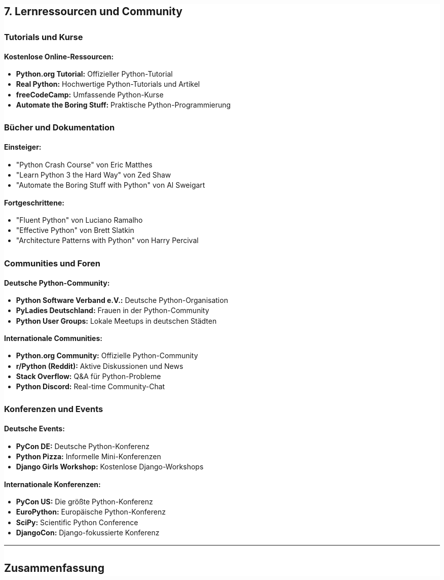 ## 7. Lernressourcen und Community

### Tutorials und Kurse

**Kostenlose Online-Ressourcen:**
- **Python.org Tutorial:** Offizieller Python-Tutorial
- **Real Python:** Hochwertige Python-Tutorials und Artikel
- **freeCodeCamp:** Umfassende Python-Kurse
- **Automate the Boring Stuff:** Praktische Python-Programmierung

### Bücher und Dokumentation

**Einsteiger:**
- "Python Crash Course" von Eric Matthes
- "Learn Python 3 the Hard Way" von Zed Shaw
- "Automate the Boring Stuff with Python" von Al Sweigart

**Fortgeschrittene:**
- "Fluent Python" von Luciano Ramalho
- "Effective Python" von Brett Slatkin
- "Architecture Patterns with Python" von Harry Percival

### Communities und Foren

**Deutsche Python-Community:**
- **Python Software Verband e.V.:** Deutsche Python-Organisation
- **PyLadies Deutschland:** Frauen in der Python-Community
- **Python User Groups:** Lokale Meetups in deutschen Städten

**Internationale Communities:**
- **Python.org Community:** Offizielle Python-Community
- **r/Python (Reddit):** Aktive Diskussionen und News
- **Stack Overflow:** Q&A für Python-Probleme
- **Python Discord:** Real-time Community-Chat

### Konferenzen und Events

**Deutsche Events:**
- **PyCon DE:** Deutsche Python-Konferenz
- **Python Pizza:** Informelle Mini-Konferenzen
- **Django Girls Workshop:** Kostenlose Django-Workshops

**Internationale Konferenzen:**
- **PyCon US:** Die größte Python-Konferenz
- **EuroPython:** Europäische Python-Konferenz
- **SciPy:** Scientific Python Conference
- **DjangoCon:** Django-fokussierte Konferenz

---

## Zusammenfassung
